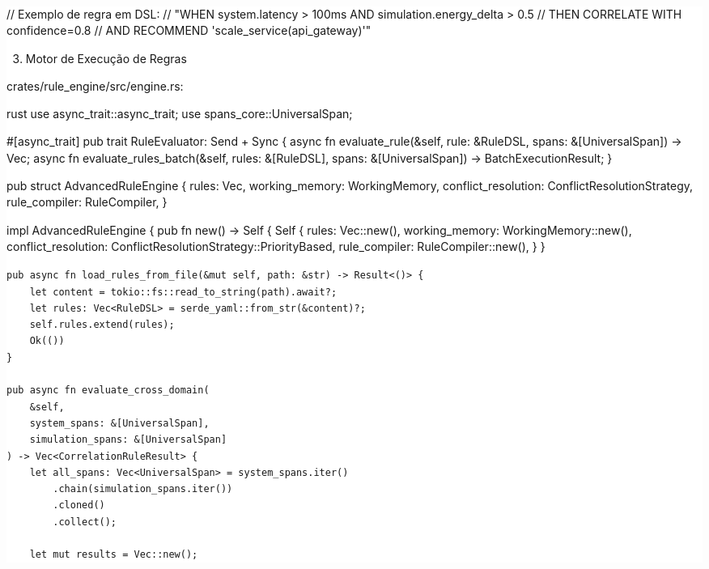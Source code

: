 // Exemplo de regra em DSL:
// "WHEN system.latency > 100ms AND simulation.energy_delta > 0.5 
//  THEN CORRELATE WITH confidence=0.8 
//  AND RECOMMEND 'scale_service(api_gateway)'"

3. Motor de Execução de Regras

crates/rule_engine/src/engine.rs:

rust
use async_trait::async_trait;
use spans_core::UniversalSpan;

#[async_trait]
pub trait RuleEvaluator: Send + Sync {
    async fn evaluate_rule(&self, rule: &RuleDSL, spans: &[UniversalSpan]) -> Vec<RuleExecutionResult>;
    async fn evaluate_rules_batch(&self, rules: &[RuleDSL], spans: &[UniversalSpan]) -> BatchExecutionResult;
}

pub struct AdvancedRuleEngine {
    rules: Vec<RuleDSL>,
    working_memory: WorkingMemory,
    conflict_resolution: ConflictResolutionStrategy,
    rule_compiler: RuleCompiler,
}

impl AdvancedRuleEngine {
    pub fn new() -> Self {
        Self {
            rules: Vec::new(),
            working_memory: WorkingMemory::new(),
            conflict_resolution: ConflictResolutionStrategy::PriorityBased,
            rule_compiler: RuleCompiler::new(),
        }
    }

    pub async fn load_rules_from_file(&mut self, path: &str) -> Result<()> {
        let content = tokio::fs::read_to_string(path).await?;
        let rules: Vec<RuleDSL> = serde_yaml::from_str(&content)?;
        self.rules.extend(rules);
        Ok(())
    }

    pub async fn evaluate_cross_domain(
        &self,
        system_spans: &[UniversalSpan],
        simulation_spans: &[UniversalSpan]
    ) -> Vec<CorrelationRuleResult> {
        let all_spans: Vec<UniversalSpan> = system_spans.iter()
            .chain(simulation_spans.iter())
            .cloned()
            .collect();

        let mut results = Vec::new();
        